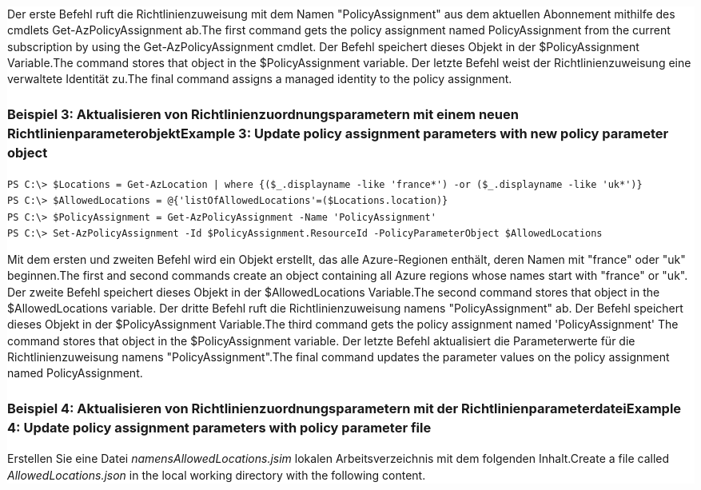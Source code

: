 <span data-ttu-id="b66e6-123">Der erste Befehl ruft die Richtlinienzuweisung mit dem Namen "PolicyAssignment" aus dem aktuellen Abonnement mithilfe des cmdlets Get-AzPolicyAssignment ab.</span><span class="sxs-lookup"><span data-stu-id="b66e6-123">The first command gets the policy assignment named PolicyAssignment from the current subscription by using the Get-AzPolicyAssignment cmdlet.</span></span>
<span data-ttu-id="b66e6-124">Der Befehl speichert dieses Objekt in der $PolicyAssignment Variable.</span><span class="sxs-lookup"><span data-stu-id="b66e6-124">The command stores that object in the $PolicyAssignment variable.</span></span>
<span data-ttu-id="b66e6-125">Der letzte Befehl weist der Richtlinienzuweisung eine verwaltete Identität zu.</span><span class="sxs-lookup"><span data-stu-id="b66e6-125">The final command assigns a managed identity to the policy assignment.</span></span>

### <span data-ttu-id="b66e6-126">Beispiel 3: Aktualisieren von Richtlinienzuordnungsparametern mit einem neuen Richtlinienparameterobjekt</span><span class="sxs-lookup"><span data-stu-id="b66e6-126">Example 3: Update policy assignment parameters with new policy parameter object</span></span>
```
PS C:\> $Locations = Get-AzLocation | where {($_.displayname -like 'france*') -or ($_.displayname -like 'uk*')}
PS C:\> $AllowedLocations = @{'listOfAllowedLocations'=($Locations.location)}
PS C:\> $PolicyAssignment = Get-AzPolicyAssignment -Name 'PolicyAssignment'
PS C:\> Set-AzPolicyAssignment -Id $PolicyAssignment.ResourceId -PolicyParameterObject $AllowedLocations
```

<span data-ttu-id="b66e6-127">Mit dem ersten und zweiten Befehl wird ein Objekt erstellt, das alle Azure-Regionen enthält, deren Namen mit "france" oder "uk" beginnen.</span><span class="sxs-lookup"><span data-stu-id="b66e6-127">The first and second commands create an object containing all Azure regions whose names start with "france" or "uk".</span></span>
<span data-ttu-id="b66e6-128">Der zweite Befehl speichert dieses Objekt in der $AllowedLocations Variable.</span><span class="sxs-lookup"><span data-stu-id="b66e6-128">The second command stores that object in the $AllowedLocations variable.</span></span>
<span data-ttu-id="b66e6-129">Der dritte Befehl ruft die Richtlinienzuweisung namens "PolicyAssignment" ab. Der Befehl speichert dieses Objekt in der $PolicyAssignment Variable.</span><span class="sxs-lookup"><span data-stu-id="b66e6-129">The third command gets the policy assignment named 'PolicyAssignment' The command stores that object in the $PolicyAssignment variable.</span></span>
<span data-ttu-id="b66e6-130">Der letzte Befehl aktualisiert die Parameterwerte für die Richtlinienzuweisung namens "PolicyAssignment".</span><span class="sxs-lookup"><span data-stu-id="b66e6-130">The final command updates the parameter values on the policy assignment named PolicyAssignment.</span></span>

### <span data-ttu-id="b66e6-131">Beispiel 4: Aktualisieren von Richtlinienzuordnungsparametern mit der Richtlinienparameterdatei</span><span class="sxs-lookup"><span data-stu-id="b66e6-131">Example 4: Update policy assignment parameters with policy parameter file</span></span>
<span data-ttu-id="b66e6-132">Erstellen Sie eine Datei _namensAllowedLocations.jsim_ lokalen Arbeitsverzeichnis mit dem folgenden Inhalt.</span><span class="sxs-lookup"><span data-stu-id="b66e6-132">Create a file called _AllowedLocations.json_ in the local working directory with the following content.</span></span>
